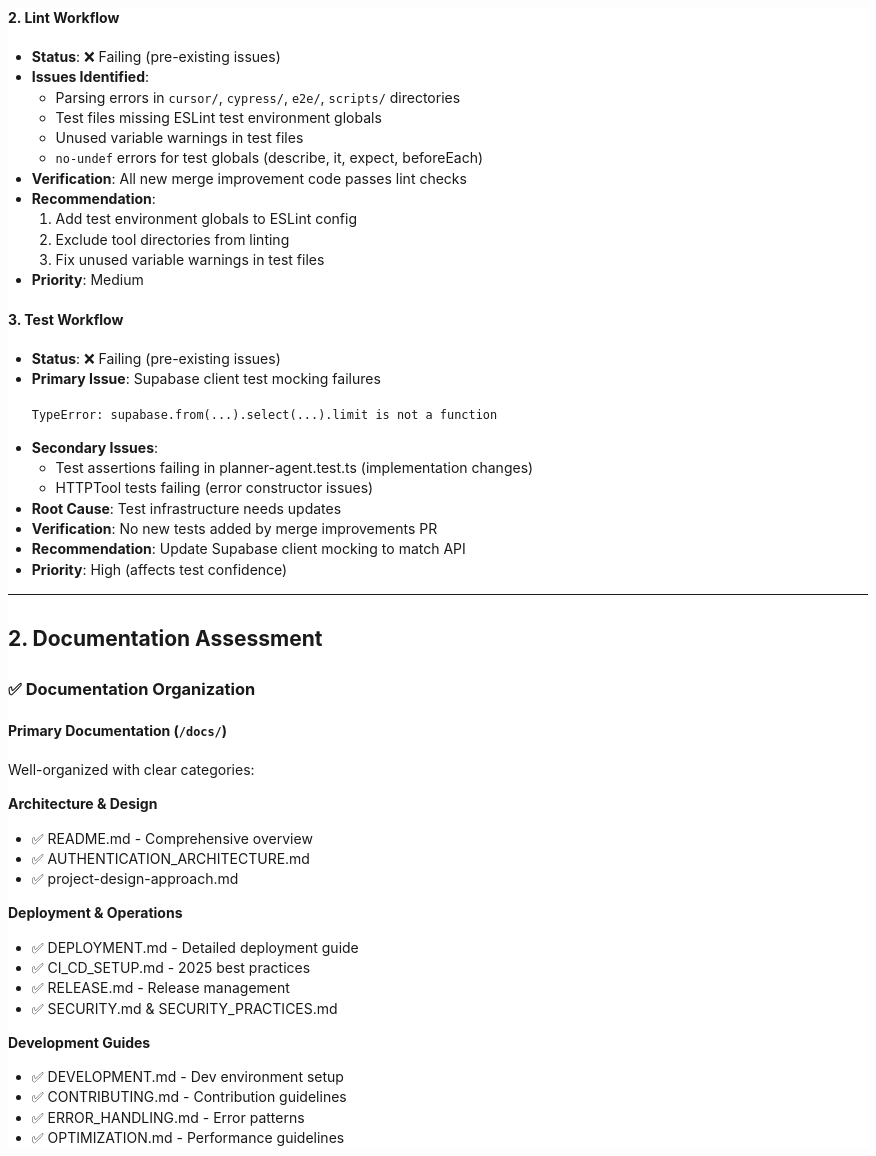 #### 2. Lint Workflow
- **Status**: ❌ Failing (pre-existing issues)
- **Issues Identified**:
  - Parsing errors in `cursor/`, `cypress/`, `e2e/`, `scripts/` directories
  - Test files missing ESLint test environment globals
  - Unused variable warnings in test files
  - `no-undef` errors for test globals (describe, it, expect, beforeEach)
- **Verification**: All new merge improvement code passes lint checks
- **Recommendation**: 
  1. Add test environment globals to ESLint config
  2. Exclude tool directories from linting
  3. Fix unused variable warnings in test files
- **Priority**: Medium

#### 3. Test Workflow
- **Status**: ❌ Failing (pre-existing issues)
- **Primary Issue**: Supabase client test mocking failures
  ```
  TypeError: supabase.from(...).select(...).limit is not a function
  ```
- **Secondary Issues**: 
  - Test assertions failing in planner-agent.test.ts (implementation changes)
  - HTTPTool tests failing (error constructor issues)
- **Root Cause**: Test infrastructure needs updates
- **Verification**: No new tests added by merge improvements PR
- **Recommendation**: Update Supabase client mocking to match API
- **Priority**: High (affects test confidence)

---

## 2. Documentation Assessment

### ✅ Documentation Organization

#### Primary Documentation (`/docs/`)
Well-organized with clear categories:

**Architecture & Design**
- ✅ README.md - Comprehensive overview
- ✅ AUTHENTICATION_ARCHITECTURE.md
- ✅ project-design-approach.md

**Deployment & Operations**
- ✅ DEPLOYMENT.md - Detailed deployment guide
- ✅ CI_CD_SETUP.md - 2025 best practices
- ✅ RELEASE.md - Release management
- ✅ SECURITY.md & SECURITY_PRACTICES.md

**Development Guides**
- ✅ DEVELOPMENT.md - Dev environment setup
- ✅ CONTRIBUTING.md - Contribution guidelines
- ✅ ERROR_HANDLING.md - Error patterns
- ✅ OPTIMIZATION.md - Performance guidelines

